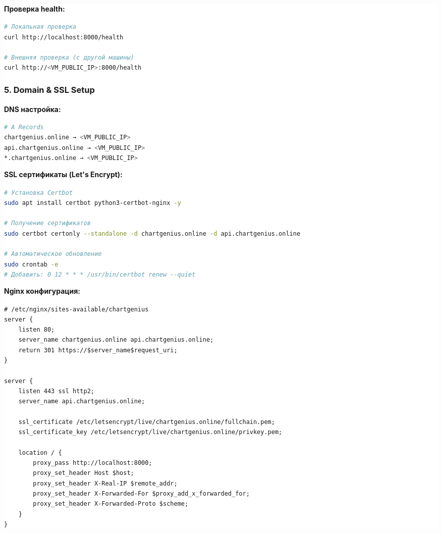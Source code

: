 **Проверка health:**
```bash
# Локальная проверка
curl http://localhost:8000/health

# Внешняя проверка (с другой машины)
curl http://<VM_PUBLIC_IP>:8000/health
```

### 5. Domain & SSL Setup

**DNS настройка:**
```bash
# A Records
chartgenius.online → <VM_PUBLIC_IP>
api.chartgenius.online → <VM_PUBLIC_IP>
*.chartgenius.online → <VM_PUBLIC_IP>
```

**SSL сертификаты (Let's Encrypt):**
```bash
# Установка Certbot
sudo apt install certbot python3-certbot-nginx -y

# Получение сертификатов
sudo certbot certonly --standalone -d chartgenius.online -d api.chartgenius.online

# Автоматическое обновление
sudo crontab -e
# Добавить: 0 12 * * * /usr/bin/certbot renew --quiet
```

**Nginx конфигурация:**
```nginx
# /etc/nginx/sites-available/chartgenius
server {
    listen 80;
    server_name chartgenius.online api.chartgenius.online;
    return 301 https://$server_name$request_uri;
}

server {
    listen 443 ssl http2;
    server_name api.chartgenius.online;
    
    ssl_certificate /etc/letsencrypt/live/chartgenius.online/fullchain.pem;
    ssl_certificate_key /etc/letsencrypt/live/chartgenius.online/privkey.pem;
    
    location / {
        proxy_pass http://localhost:8000;
        proxy_set_header Host $host;
        proxy_set_header X-Real-IP $remote_addr;
        proxy_set_header X-Forwarded-For $proxy_add_x_forwarded_for;
        proxy_set_header X-Forwarded-Proto $scheme;
    }
}
```
